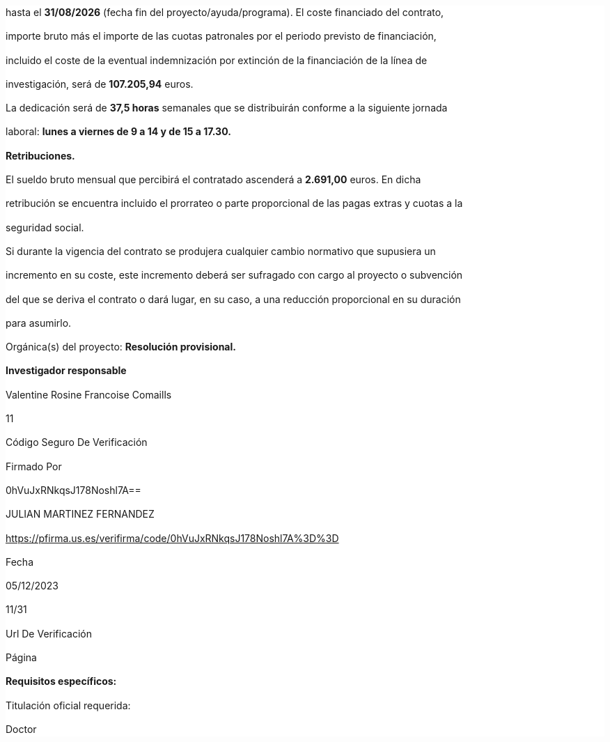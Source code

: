 hasta el **31/08/2026** (fecha fin del proyecto/ayuda/programa). El coste financiado del contrato,

importe bruto más el importe de las cuotas patronales por el periodo previsto de financiación,

incluido el coste de la eventual indemnización por extinción de la financiación de la línea de

investigación, será de **107.205,94** euros.

La dedicación será de **37,5 horas** semanales que se distribuirán conforme a la siguiente jornada

laboral: **lunes a viernes de 9 a 14 y de 15 a 17.30.**

**Retribuciones.**

El sueldo bruto mensual que percibirá el contratado ascenderá a **2.691,00** euros. En dicha

retribución se encuentra incluido el prorrateo o parte proporcional de las pagas extras y cuotas a la

seguridad social.

Si durante la vigencia del contrato se produjera cualquier cambio normativo que supusiera un

incremento en su coste, este incremento deberá ser sufragado con cargo al proyecto o subvención

del que se deriva el contrato o dará lugar, en su caso, a una reducción proporcional en su duración

para asumirlo.

Orgánica(s) del proyecto: **Resolución provisional.**

**Investigador responsable**

Valentine Rosine Francoise Comaills

11

Código Seguro De Verificación

Firmado Por

0hVuJxRNkqsJ178Noshl7A==

JULIAN MARTINEZ FERNANDEZ

<https://pfirma.us.es/verifirma/code/0hVuJxRNkqsJ178Noshl7A%3D%3D>

Fecha

05/12/2023

11/31

Url De Verificación

Página



<a name="br12"></a> 

**Requisitos específicos:**

Titulación oficial requerida:

Doctor
